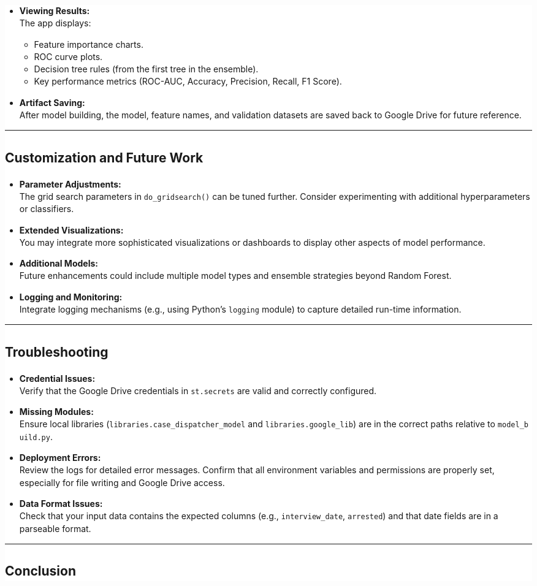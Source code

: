 - **Viewing Results:**  
  The app displays:
  - Feature importance charts.
  - ROC curve plots.
  - Decision tree rules (from the first tree in the ensemble).
  - Key performance metrics (ROC-AUC, Accuracy, Precision, Recall, F1 Score).

- **Artifact Saving:**  
  After model building, the model, feature names, and validation datasets are saved back to Google Drive for future reference.

---

## Customization and Future Work

- **Parameter Adjustments:**  
  The grid search parameters in `do_gridsearch()` can be tuned further. Consider experimenting with additional hyperparameters or classifiers.

- **Extended Visualizations:**  
  You may integrate more sophisticated visualizations or dashboards to display other aspects of model performance.

- **Additional Models:**  
  Future enhancements could include multiple model types and ensemble strategies beyond Random Forest.

- **Logging and Monitoring:**  
  Integrate logging mechanisms (e.g., using Python’s `logging` module) to capture detailed run-time information.

---

## Troubleshooting

- **Credential Issues:**  
  Verify that the Google Drive credentials in `st.secrets` are valid and correctly configured.

- **Missing Modules:**  
  Ensure local libraries (`libraries.case_dispatcher_model` and `libraries.google_lib`) are in the correct paths relative to `model_build.py`.

- **Deployment Errors:**  
  Review the logs for detailed error messages. Confirm that all environment variables and permissions are properly set, especially for file writing and Google Drive access.

- **Data Format Issues:**  
  Check that your input data contains the expected columns (e.g., `interview_date`, `arrested`) and that date fields are in a parseable format.

---

## Conclusion
